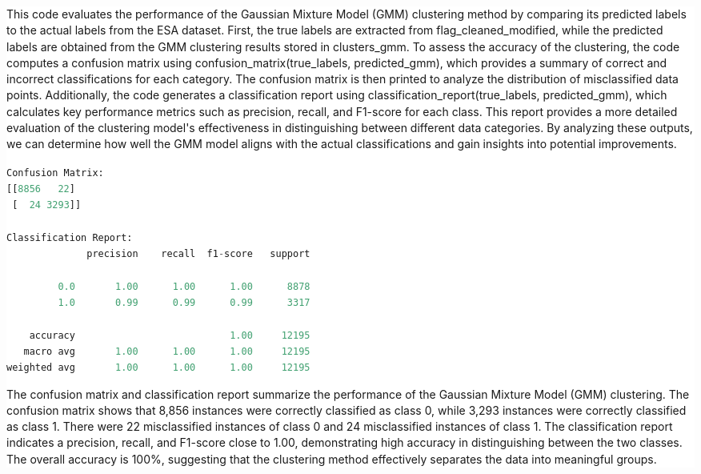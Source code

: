 This code evaluates the performance of the Gaussian Mixture Model (GMM) clustering method by comparing its predicted labels to the actual labels from the ESA dataset. First, the true labels are extracted from flag_cleaned_modified, while the predicted labels are obtained from the GMM clustering results stored in clusters_gmm. To assess the accuracy of the clustering, the code computes a confusion matrix using confusion_matrix(true_labels, predicted_gmm), which provides a summary of correct and incorrect classifications for each category. The confusion matrix is then printed to analyze the distribution of misclassified data points. Additionally, the code generates a classification report using classification_report(true_labels, predicted_gmm), which calculates key performance metrics such as precision, recall, and F1-score for each class. This report provides a more detailed evaluation of the clustering model's effectiveness in distinguishing between different data categories. By analyzing these outputs, we can determine how well the GMM model aligns with the actual classifications and gain insights into potential improvements.

```python
Confusion Matrix:
[[8856   22]
 [  24 3293]]

Classification Report:
              precision    recall  f1-score   support

         0.0       1.00      1.00      1.00      8878
         1.0       0.99      0.99      0.99      3317

    accuracy                           1.00     12195
   macro avg       1.00      1.00      1.00     12195
weighted avg       1.00      1.00      1.00     12195
```


The confusion matrix and classification report summarize the performance of the Gaussian Mixture Model (GMM) clustering. The confusion matrix shows that 8,856 instances were correctly classified as class 0, while 3,293 instances were correctly classified as class 1. There were 22 misclassified instances of class 0 and 24 misclassified instances of class 1. The classification report indicates a precision, recall, and F1-score close to 1.00, demonstrating high accuracy in distinguishing between the two classes. The overall accuracy is 100%, suggesting that the clustering method effectively separates the data into meaningful groups.













